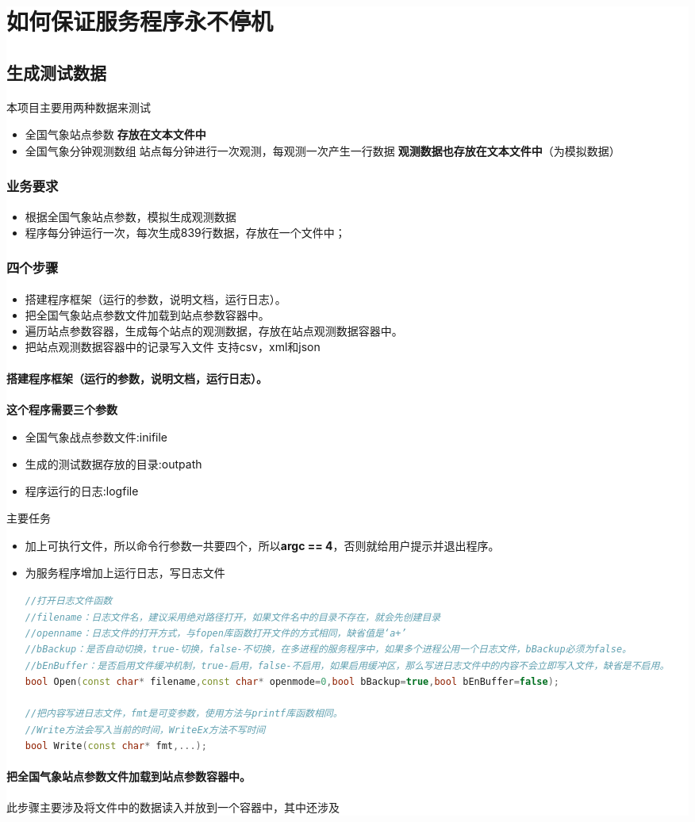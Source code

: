 # 如何保证服务程序永不停机

## 生成测试数据

本项目主要用两种数据来测试

- 全国气象站点参数   **存放在文本文件中**
- 全国气象分钟观测数组   站点每分钟进行一次观测，每观测一次产生一行数据  **观测数据也存放在文本文件中**（为模拟数据）

### 业务要求

- 根据全国气象站点参数，模拟生成观测数据
- 程序每分钟运行一次，每次生成839行数据，存放在一个文件中；

### 四个步骤

- 搭建程序框架（运行的参数，说明文档，运行日志）。
- 把全国气象站点参数文件加载到站点参数容器中。
- 遍历站点参数容器，生成每个站点的观测数据，存放在站点观测数据容器中。
- 把站点观测数据容器中的记录写入文件  支持csv，xml和json

#### 搭建程序框架（运行的参数，说明文档，运行日志）。

**这个程序需要三个参数** 

- 全国气象战点参数文件:inifile 

- 生成的测试数据存放的目录:outpath

- 程序运行的日志:logfile

主要任务

- 加上可执行文件，所以命令行参数一共要四个，所以**argc == 4**，否则就给用户提示并退出程序。

- 为服务程序增加上运行日志，写日志文件

  ```c++
  //打开日志文件函数
  //filename：日志文件名，建议采用绝对路径打开，如果文件名中的目录不存在，就会先创建目录
  //openname：日志文件的打开方式，与fopen库函数打开文件的方式相同，缺省值是‘a+’
  //bBackup：是否自动切换，true-切换，false-不切换，在多进程的服务程序中，如果多个进程公用一个日志文件，bBackup必须为false。
  //bEnBuffer：是否启用文件缓冲机制，true-启用，false-不启用，如果启用缓冲区，那么写进日志文件中的内容不会立即写入文件，缺省是不启用。
  bool Open(const char* filename,const char* openmode=0,bool bBackup=true,bool bEnBuffer=false);
  
  //把内容写进日志文件，fmt是可变参数，使用方法与printf库函数相同。
  //Write方法会写入当前的时间，WriteEx方法不写时间
  bool Write(const char* fmt,...);
  ```

  

#### 把全国气象站点参数文件加载到站点参数容器中。

此步骤主要涉及将文件中的数据读入并放到一个容器中，其中还涉及
